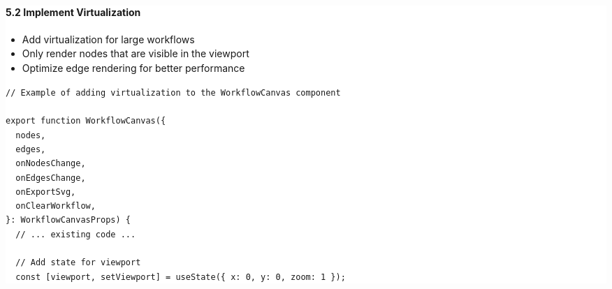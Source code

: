 #### 5.2 Implement Virtualization

- Add virtualization for large workflows
- Only render nodes that are visible in the viewport
- Optimize edge rendering for better performance

```tsx
// Example of adding virtualization to the WorkflowCanvas component

export function WorkflowCanvas({
  nodes,
  edges,
  onNodesChange,
  onEdgesChange,
  onExportSvg,
  onClearWorkflow,
}: WorkflowCanvasProps) {
  // ... existing code ...

  // Add state for viewport
  const [viewport, setViewport] = useState({ x: 0, y: 0, zoom: 1 });

```
